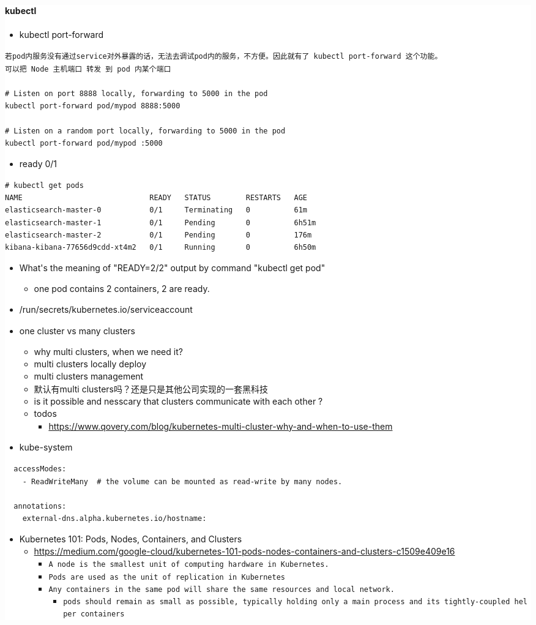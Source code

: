 


#### kubectl
- kubectl port-forward
```
若pod内服务没有通过service对外暴露的话，无法去调试pod内的服务，不方便。因此就有了 kubectl port-forward 这个功能。
可以把 Node 主机端口 转发 到 pod 内某个端口

# Listen on port 8888 locally, forwarding to 5000 in the pod
kubectl port-forward pod/mypod 8888:5000

# Listen on a random port locally, forwarding to 5000 in the pod
kubectl port-forward pod/mypod :5000
```



- ready 0/1
```shell
# kubectl get pods
NAME                             READY   STATUS        RESTARTS   AGE
elasticsearch-master-0           0/1     Terminating   0          61m
elasticsearch-master-1           0/1     Pending       0          6h51m
elasticsearch-master-2           0/1     Pending       0          176m
kibana-kibana-77656d9cdd-xt4m2   0/1     Running       0          6h50m
```

  - What's the meaning of "READY=2/2" output by command "kubectl get pod"
    - one pod contains 2 containers, 2 are ready.

- /run/secrets/kubernetes.io/serviceaccount

- one cluster vs many clusters
  - why multi clusters, when we need it?
  - multi clusters locally deploy
  - multi clusters management
  - 默认有multi clusters吗？还是只是其他公司实现的一套黑科技
  - is it possible and nesscary that clusters communicate with each other ?
  - todos
    - https://www.qovery.com/blog/kubernetes-multi-cluster-why-and-when-to-use-them


- kube-system


```
  accessModes:
    - ReadWriteMany  # the volume can be mounted as read-write by many nodes.

  annotations:
    external-dns.alpha.kubernetes.io/hostname:
```

- Kubernetes 101: Pods, Nodes, Containers, and Clusters
  - https://medium.com/google-cloud/kubernetes-101-pods-nodes-containers-and-clusters-c1509e409e16
    - `A node is the smallest unit of computing hardware in Kubernetes.`
    - `Pods are used as the unit of replication in Kubernetes`
    - `Any containers in the same pod will share the same resources and local network.`
      - `pods should remain as small as possible, typically holding only a main process and its tightly-coupled helper containers`
